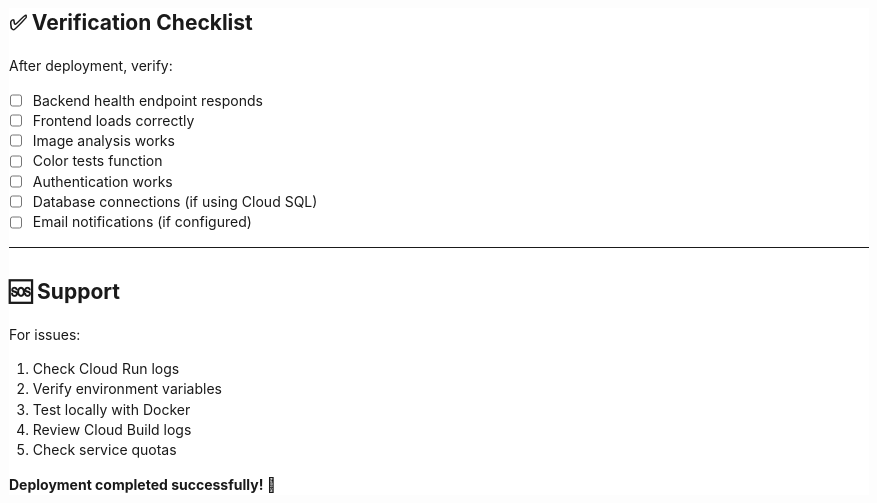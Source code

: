 
## ✅ **Verification Checklist**

After deployment, verify:
- [ ] Backend health endpoint responds
- [ ] Frontend loads correctly
- [ ] Image analysis works
- [ ] Color tests function
- [ ] Authentication works
- [ ] Database connections (if using Cloud SQL)
- [ ] Email notifications (if configured)

---

## 🆘 **Support**

For issues:
1. Check Cloud Run logs
2. Verify environment variables
3. Test locally with Docker
4. Review Cloud Build logs
5. Check service quotas

**Deployment completed successfully! 🎉**
